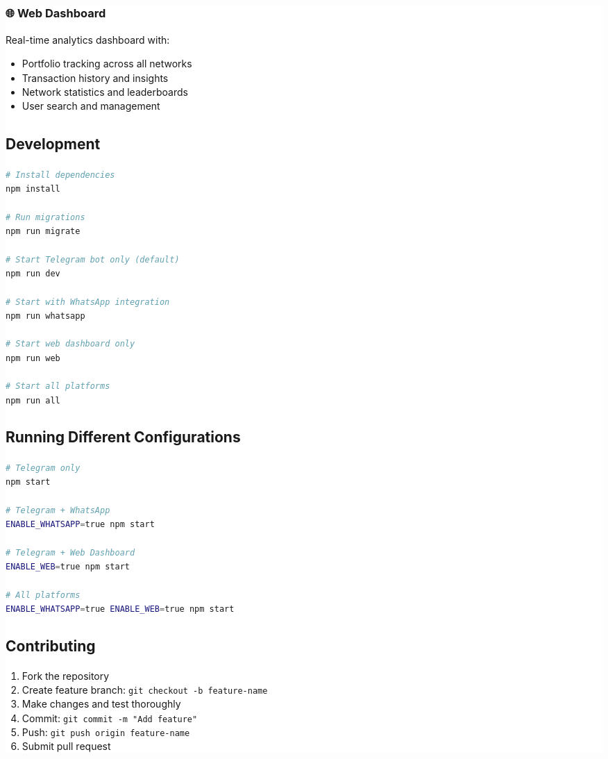 ### 🌐 Web Dashboard
Real-time analytics dashboard with:
- Portfolio tracking across all networks
- Transaction history and insights  
- Network statistics and leaderboards
- User search and management

## Development

```bash
# Install dependencies
npm install

# Run migrations
npm run migrate  

# Start Telegram bot only (default)
npm run dev

# Start with WhatsApp integration
npm run whatsapp

# Start web dashboard only
npm run web

# Start all platforms
npm run all
```

## Running Different Configurations

```bash
# Telegram only
npm start

# Telegram + WhatsApp  
ENABLE_WHATSAPP=true npm start

# Telegram + Web Dashboard
ENABLE_WEB=true npm start

# All platforms
ENABLE_WHATSAPP=true ENABLE_WEB=true npm start
```

## Contributing

1. Fork the repository
2. Create feature branch: `git checkout -b feature-name`
3. Make changes and test thoroughly
4. Commit: `git commit -m "Add feature"`
5. Push: `git push origin feature-name`
6. Submit pull request
